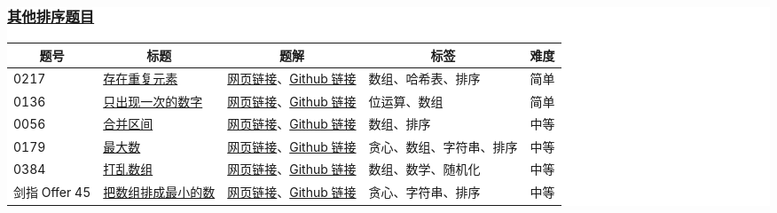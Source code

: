 ### [其他排序题目](https://datawhalechina.github.io/leetcode-notes/#/ch01/01.03/01.03.15-Array-Sort-List?id=其他排序题目)

| 题号          | 标题                                                         | 题解                                                         | 标签                     | 难度 |
| ------------- | ------------------------------------------------------------ | ------------------------------------------------------------ | ------------------------ | ---- |
| 0217          | [存在重复元素](https://leetcode.cn/problems/contains-duplicate/) | [网页链接](https://datawhalechina.github.io/leetcode-notes/#/solutions/0217)、[Github 链接](https://github.com/datawhalechina/leetcode-notes/blob/main/docs/solutions/0217.md) | 数组、哈希表、排序       | 简单 |
| 0136          | [只出现一次的数字](https://leetcode.cn/problems/single-number/) | [网页链接](https://datawhalechina.github.io/leetcode-notes/#/solutions/0136)、[Github 链接](https://github.com/datawhalechina/leetcode-notes/blob/main/docs/solutions/0136.md) | 位运算、数组             | 简单 |
| 0056          | [合并区间](https://leetcode.cn/problems/merge-intervals/)    | [网页链接](https://datawhalechina.github.io/leetcode-notes/#/solutions/0056)、[Github 链接](https://github.com/datawhalechina/leetcode-notes/blob/main/docs/solutions/0056.md) | 数组、排序               | 中等 |
| 0179          | [最大数](https://leetcode.cn/problems/largest-number/)       | [网页链接](https://datawhalechina.github.io/leetcode-notes/#/solutions/0179)、[Github 链接](https://github.com/datawhalechina/leetcode-notes/blob/main/docs/solutions/0179.md) | 贪心、数组、字符串、排序 | 中等 |
| 0384          | [打乱数组](https://leetcode.cn/problems/shuffle-an-array/)   | [网页链接](https://datawhalechina.github.io/leetcode-notes/#/solutions/0384)、[Github 链接](https://github.com/datawhalechina/leetcode-notes/blob/main/docs/solutions/0384.md) | 数组、数学、随机化       | 中等 |
| 剑指 Offer 45 | [把数组排成最小的数](https://leetcode.cn/problems/ba-shu-zu-pai-cheng-zui-xiao-de-shu-lcof/) | [网页链接](https://datawhalechina.github.io/leetcode-notes/#/solutions/Offer-45)、[Github 链接](https://github.com/datawhalechina/leetcode-notes/blob/main/docs/solutions/Offer-45.md) | 贪心、字符串、排序       | 中等 |